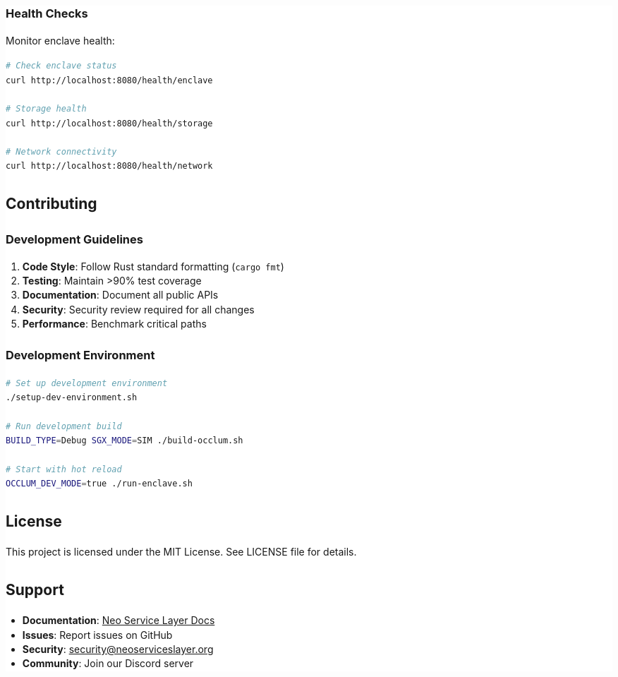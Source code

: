 ### Health Checks

Monitor enclave health:

```bash
# Check enclave status
curl http://localhost:8080/health/enclave

# Storage health
curl http://localhost:8080/health/storage

# Network connectivity
curl http://localhost:8080/health/network
```

## Contributing

### Development Guidelines

1. **Code Style**: Follow Rust standard formatting (`cargo fmt`)
2. **Testing**: Maintain >90% test coverage
3. **Documentation**: Document all public APIs
4. **Security**: Security review required for all changes
5. **Performance**: Benchmark critical paths

### Development Environment

```bash
# Set up development environment
./setup-dev-environment.sh

# Run development build
BUILD_TYPE=Debug SGX_MODE=SIM ./build-occlum.sh

# Start with hot reload
OCCLUM_DEV_MODE=true ./run-enclave.sh
```

## License

This project is licensed under the MIT License. See LICENSE file for details.

## Support

- **Documentation**: [Neo Service Layer Docs](../../../docs/)
- **Issues**: Report issues on GitHub
- **Security**: security@neoserviceslayer.org
- **Community**: Join our Discord server 